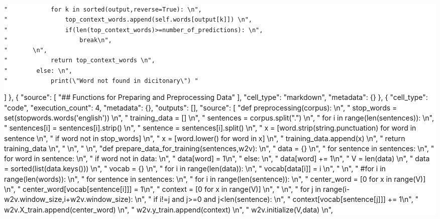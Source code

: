     "            for k in sorted(output,reverse=True): \n",
    "                top_context_words.append(self.words[output[k]]) \n",
    "                if(len(top_context_words)>=number_of_predictions): \n",
    "                    break\n",
    "       \n",
    "            return top_context_words \n",
    "        else: \n",
    "            print(\"Word not found in dicitonary\") "
   ]
  },
  {
   "source": [
    "## Functions for Preparing and Preprocessing Data"
   ],
   "cell_type": "markdown",
   "metadata": {}
  },
  {
   "cell_type": "code",
   "execution_count": 4,
   "metadata": {},
   "outputs": [],
   "source": [
    "def preprocessing(corpus): \n",
    "    stop_words = set(stopwords.words('english'))     \n",
    "    training_data = [] \n",
    "    sentences = corpus.split(\".\") \n",
    "    for i in range(len(sentences)): \n",
    "        sentences[i] = sentences[i].strip() \n",
    "        sentence = sentences[i].split() \n",
    "        x = [word.strip(string.punctuation) for word in sentence \n",
    "                                     if word not in stop_words] \n",
    "        x = [word.lower() for word in x] \n",
    "        training_data.append(x) \n",
    "    return training_data \n",
    "       \n",
    "   \n",
    "def prepare_data_for_training(sentences,w2v): \n",
    "    data = {} \n",
    "    for sentence in sentences: \n",
    "        for word in sentence: \n",
    "            if word not in data: \n",
    "                data[word] = 1\n",
    "            else: \n",
    "                data[word] += 1\n",
    "    V = len(data) \n",
    "    data = sorted(list(data.keys())) \n",
    "    vocab = {} \n",
    "    for i in range(len(data)): \n",
    "        vocab[data[i]] = i \n",
    "       \n",
    "    #for i in range(len(words)): \n",
    "    for sentence in sentences: \n",
    "        for i in range(len(sentence)): \n",
    "            center_word = [0 for x in range(V)] \n",
    "            center_word[vocab[sentence[i]]] = 1\n",
    "            context = [0 for x in range(V)] \n",
    "              \n",
    "            for j in range(i-w2v.window_size,i+w2v.window_size): \n",
    "                if i!=j and j>=0 and j<len(sentence): \n",
    "                    context[vocab[sentence[j]]] += 1\n",
    "            w2v.X_train.append(center_word) \n",
    "            w2v.y_train.append(context) \n",
    "    w2v.initialize(V,data) \n",